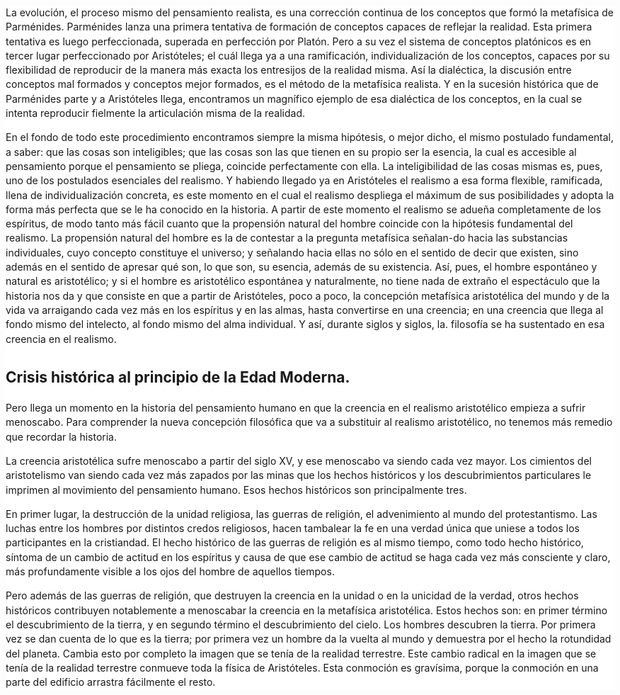 La evolución, el proceso mismo del pensamiento realista, es una corrección continua de los conceptos que formó la metafísica de Parménides. Parménides lanza una primera tentativa de formación de conceptos capaces de reflejar la realidad. Esta primera tentativa es luego perfeccionada, superada en perfección por Platón. Pero a su vez el sistema de conceptos platónicos es en tercer lugar perfeccionado por Aristóteles; el cuál llega ya a una ramificación, individualización de los conceptos, capaces por su flexibilidad de reproducir de la manera más exacta los entresijos de la realidad misma. Así la dialéctica, la discusión entre conceptos mal formados y conceptos mejor formados, es el método de la metafísica realista. Y en la sucesión histórica que de Parménides parte y a Aristóteles llega, encontramos un magnífico ejemplo de esa dialéctica de los conceptos, en la cual se intenta reproducir fielmente la articulación misma de la realidad.

En el fondo de todo este procedimiento encontramos siempre la misma hipótesis, o mejor dicho, el mismo postulado fundamental, a saber: que las cosas son inteligibles; que las cosas son las que tienen en su propio ser la esencia, la cual es accesible al pensamiento porque el pensamiento se pliega, coincide perfectamente con ella. La inteligibilidad de las cosas mismas es, pues, uno de los postulados esenciales del realismo. Y habiendo llegado ya en Aristóteles el realismo a esa forma flexible, ramificada, llena de individualización concreta, es este momento en el cual el realismo despliega el máximum de sus posibilidades y adopta la forma más perfecta que se le ha conocido en la historia. A partir de este momento el realismo se adueña completamente de los espíritus, de modo tanto más fácil cuanto que la propensión natural del hombre coincide con la hipótesis fundamental del realismo. La propensión natural del hombre es la de contestar a la pregunta metafísica señalan-do hacia las substancias individuales, cuyo concepto constituye el universo; y señalando hacia ellas no sólo en el sentido de decir que existen, sino además en el sentido de apresar qué son, lo que son, su esencia, además de su existencia. Así, pues, el hombre espontáneo y natural es aristotélico; y si el hombre es aristotélico espontánea y naturalmente, no tiene nada de extraño el espectáculo que la historia nos da y que consiste en que a partir de Aristóteles, poco a poco, la concepción metafísica aristotélica del mundo y de la vida va arraigando cada vez más en los espíritus y en las almas, hasta convertirse en una creencia; en una creencia que llega al fondo mismo del intelecto, al fondo mismo del alma individual. Y así, durante siglos y siglos, la. filosofía se ha sustentado en esa creencia en el realismo.

## Crisis histórica al principio de la Edad Moderna.

Pero llega un momento en la historia del pensamiento humano en que la creencia en el realismo aristotélico empieza a sufrir menoscabo. Para comprender la nueva concepción filosófica que va a substituir al realismo aristotélico, no tenemos más remedio que recordar la historia.

La creencia aristotélica sufre menoscabo a partir del siglo XV, y ese menoscabo va siendo cada vez mayor. Los cimientos del aristotelismo van siendo cada vez más zapados por las minas que los hechos históricos y los descubrimientos particulares le imprimen al movimiento del pensamiento humano. Esos hechos históricos son principalmente tres.

En primer lugar, la destrucción de la unidad religiosa, las guerras de religión, el advenimiento al mundo del protestantismo. Las luchas entre los hombres por distintos credos religiosos, hacen tambalear la fe en una verdad única que uniese a todos los participantes en la cristiandad. El hecho histórico de las guerras de religión es al mismo tiempo, como todo hecho histórico, síntoma de un cambio de actitud en los espíritus y causa de que ese cambio de actitud se haga cada vez más consciente y claro, más profundamente visible a los ojos del hombre de aquellos tiempos.

Pero además de las guerras de religión, que destruyen la creencia en la unidad o en la unicidad de la verdad, otros hechos históricos contribuyen notablemente a menoscabar la creencia en la metafísica aristotélica. Estos hechos son: en primer término el descubrimiento de la tierra, y en segundo término el descubrimiento del cielo. Los hombres descubren la tierra. Por primera vez se dan cuenta de lo que es la tierra; por primera vez un hombre da la vuelta al mundo y demuestra por el hecho la rotundidad del planeta. Cambia esto por completo la imagen que se tenía de la realidad terrestre. Este cambio radical en la imagen que se tenía de la realidad terrestre conmueve toda la física de Aristóteles. Esta conmoción es gravísima, porque la conmoción en una parte del edificio arrastra fácilmente el resto.
